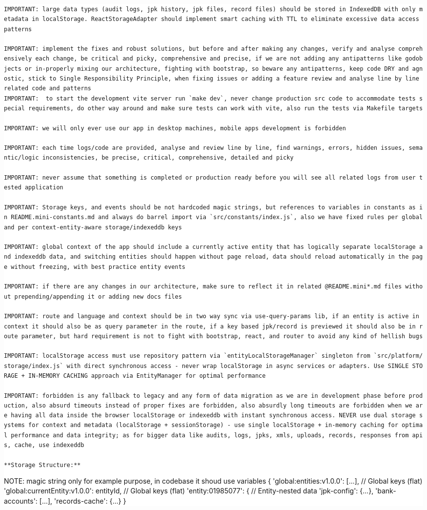 ```
IMPORTANT: large data types (audit logs, jpk history, jpk files, record files) should be stored in IndexedDB with only metadata in localStorage. ReactStorageAdapter should implement smart caching with TTL to eliminate excessive data access patterns

IMPORTANT: implement the fixes and robust solutions, but before and after making any changes, verify and analyse comprehensively each change, be critical and picky, comprehensive and precise, if we are not adding any antipatterns like godobjects or in-properly mixing our architecture, fighting with bootstrap, so beware any antipatterns, keep code DRY and agnostic, stick to Single Responsibility Principle, when fixing issues or adding a feature review and analyse line by line related code and patterns
IMPORTANT: 	to start the development vite server run `make dev`, never change production src code to accommodate tests special requirements, do other way around and make sure tests can work with vite, also run the tests via Makefile targets

IMPORTANT: we will only ever use our app in desktop machines, mobile apps development is forbidden

IMPORTANT: each time logs/code are provided, analyse and review line by line, find warnings, errors, hidden issues, semantic/logic inconsistencies, be precise, critical, comprehensive, detailed and picky

IMPORTANT: never assume that something is completed or production ready before you will see all related logs from user tested application

IMPORTANT: Storage keys, and events should be not hardcoded magic strings, but references to variables in constants as in README.mini-constants.md and always do barrel import via `src/constants/index.js`, also we have fixed rules per global and per context-entity-aware storage/indexeddb keys

IMPORTANT: global context of the app should include a currently active entity that has logically separate localStorage and indexeddb data, and switching entities should happen without page reload, data should reload automatically in the page without freezing, with best practice entity events

IMPORTANT: if there are any changes in our architecture, make sure to reflect it in related @README.mini*.md files without prepending/appending it or adding new docs files

IMPORTANT: route and language and context should be in two way sync via use-query-params lib, if an entity is active in context it should also be as query parameter in the route, if a key based jpk/record is previewed it should also be in route parameter, but hard requirement is not to fight with bootstrap, react, and router to avoid any kind of hellish bugs

IMPORTANT: localStorage access must use repository pattern via `entityLocalStorageManager` singleton from `src/platform/storage/index.js` with direct synchronous access - never wrap localStorage in async services or adapters. Use SINGLE STORAGE + IN-MEMORY CACHING approach via EntityManager for optimal performance

IMPORTANT: forbidden is any fallback to legacy and any form of data migration as we are in development phase before production, also absurd timeouts instead of proper fixes are forbidden, also absurdly long timeouts are forbidden when we are having all data inside the browser localStorage or indexeddb with instant synchronous access. NEVER use dual storage systems for context and metadata (localStorage + sessionStorage) - use single localStorage + in-memory caching for optimal performance and data integrity; as for bigger data like audits, logs, jpks, xmls, uploads, records, responses from apis, cache, use indexeddb

**Storage Structure:**
```
NOTE: magic string only for example purpose, in codebase it shoud use variables
{
  'global:entities:v1.0.0': [...],           // Global keys (flat)
  'global:currentEntity:v1.0.0': entityId,  // Global keys (flat)
  'entity:01985077': {                       // Entity-nested data
    'jpk-config': {...},
    'bank-accounts': [...],
    'records-cache': {...}
  }